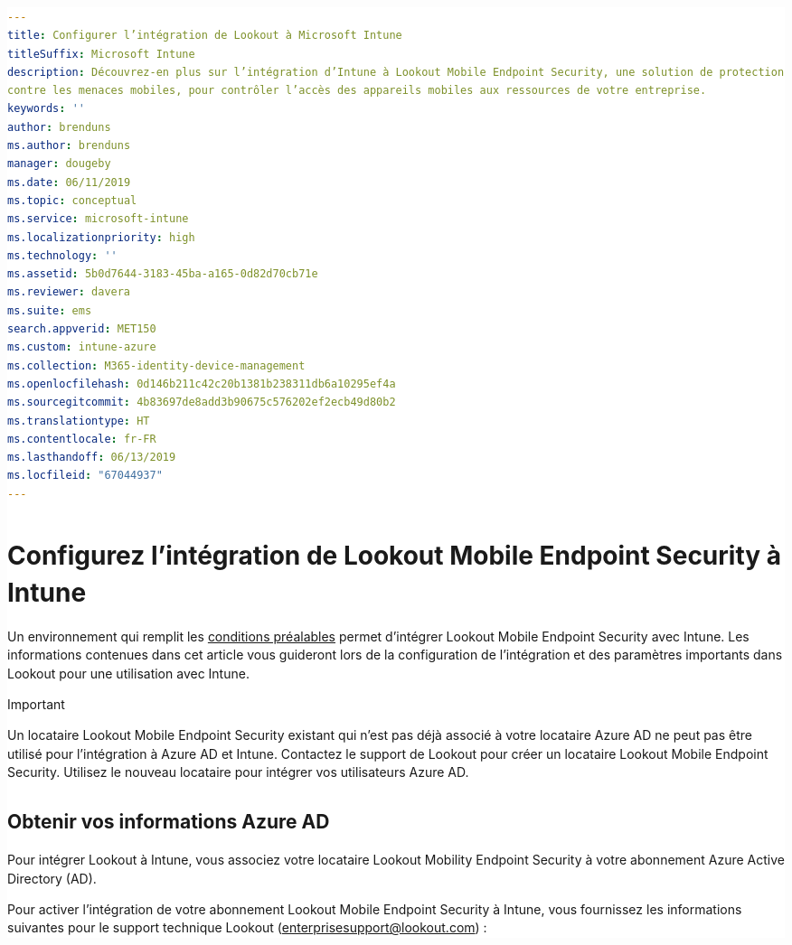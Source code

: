 ```yaml
---
title: Configurer l’intégration de Lookout à Microsoft Intune
titleSuffix: Microsoft Intune
description: Découvrez-en plus sur l’intégration d’Intune à Lookout Mobile Endpoint Security, une solution de protection contre les menaces mobiles, pour contrôler l’accès des appareils mobiles aux ressources de votre entreprise.
keywords: ''
author: brenduns
ms.author: brenduns
manager: dougeby
ms.date: 06/11/2019
ms.topic: conceptual
ms.service: microsoft-intune
ms.localizationpriority: high
ms.technology: ''
ms.assetid: 5b0d7644-3183-45ba-a165-0d82d70cb71e
ms.reviewer: davera
ms.suite: ems
search.appverid: MET150
ms.custom: intune-azure
ms.collection: M365-identity-device-management
ms.openlocfilehash: 0d146b211c42c20b1381b238311db6a10295ef4a
ms.sourcegitcommit: 4b83697de8add3b90675c576202ef2ecb49d80b2
ms.translationtype: HT
ms.contentlocale: fr-FR
ms.lasthandoff: 06/13/2019
ms.locfileid: "67044937"
---
```

# <a name="set-up-lookout-mobile-endpoint-security-integration-with-intune"></a>Configurez l’intégration de Lookout Mobile Endpoint Security à Intune
Un environnement qui remplit les [conditions préalables](lookout-mobile-threat-defense-connector.md#prerequisites) permet d’intégrer Lookout Mobile Endpoint Security avec Intune. Les informations contenues dans cet article vous guideront lors de la configuration de l’intégration et des paramètres importants dans Lookout pour une utilisation avec Intune.  

> [!IMPORTANT]
> Un locataire Lookout Mobile Endpoint Security existant qui n’est pas déjà associé à votre locataire Azure AD ne peut pas être utilisé pour l’intégration à Azure AD et Intune. Contactez le support de Lookout pour créer un locataire Lookout Mobile Endpoint Security. Utilisez le nouveau locataire pour intégrer vos utilisateurs Azure AD.

## <a name="collect-azure-ad-information"></a>Obtenir vos informations Azure AD  
Pour intégrer Lookout à Intune, vous associez votre locataire Lookout Mobility Endpoint Security à votre abonnement Azure Active Directory (AD).

Pour activer l’intégration de votre abonnement Lookout Mobile Endpoint Security à Intune, vous fournissez les informations suivantes pour le support technique Lookout (enterprisesupport@lookout.com) :  
